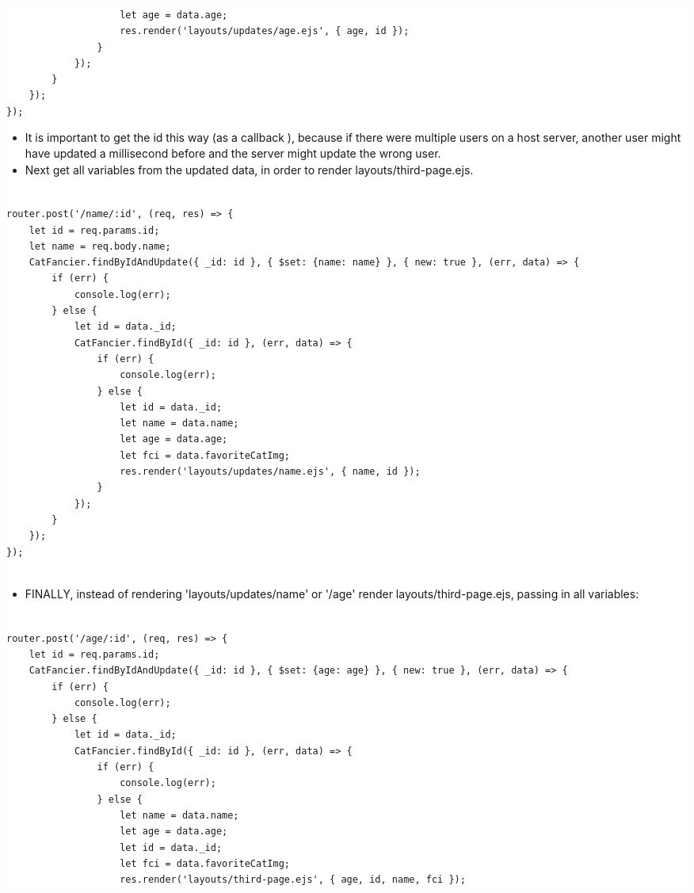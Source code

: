 ````
                    let age = data.age;
                    res.render('layouts/updates/age.ejs', { age, id });
                }
            }); 
        }
    });
});

````

* It is important to get the id this way (as a callback ), because if there were multiple users on a host server, another user might have updated a millisecond before and the server might update the wrong user.
* Next get all variables from the updated data, in order to render layouts/third-page.ejs.

````

router.post('/name/:id', (req, res) => {
    let id = req.params.id;
    let name = req.body.name;
    CatFancier.findByIdAndUpdate({ _id: id }, { $set: {name: name} }, { new: true }, (err, data) => {
        if (err) {
            console.log(err);
        } else {
            let id = data._id;
            CatFancier.findById({ _id: id }, (err, data) => {
                if (err) {
                    console.log(err);
                } else {
                    let id = data._id;
                    let name = data.name;
                    let age = data.age;
                    let fci = data.favoriteCatImg;
                    res.render('layouts/updates/name.ejs', { name, id });
                }
            });
        }
    });
});


````

* FINALLY, instead of rendering 'layouts/updates/name' or '/age' render layouts/third-page.ejs, passing in all variables:

````

router.post('/age/:id', (req, res) => {
    let id = req.params.id;
    CatFancier.findByIdAndUpdate({ _id: id }, { $set: {age: age} }, { new: true }, (err, data) => {
        if (err) {
            console.log(err);
        } else {
            let id = data._id;
            CatFancier.findById({ _id: id }, (err, data) => {
                if (err) {
                    console.log(err);
                } else {
                    let name = data.name;
                    let age = data.age;
                    let id = data._id;
                    let fci = data.favoriteCatImg;
                    res.render('layouts/third-page.ejs', { age, id, name, fci });
````